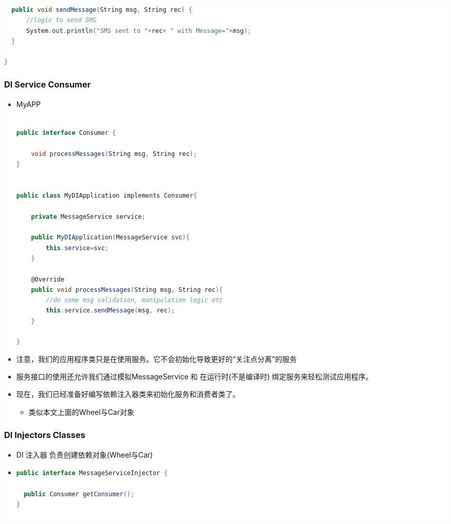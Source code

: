   ```c#
  	public void sendMessage(String msg, String rec) {
  		//logic to send SMS
  		System.out.println("SMS sent to "+rec+ " with Message="+msg);
  	}
  
  }
  
  ```

  ### DI Service Consumer

  - MyAPP

    ```c#
    
    public interface Consumer {
    
    	void processMessages(String msg, String rec);
    }
    
    
    public class MyDIApplication implements Consumer{
    
    	private MessageService service;
    	
    	public MyDIApplication(MessageService svc){
    		this.service=svc;
    	}
    	
    	@Override
    	public void processMessages(String msg, String rec){
    		//do some msg validation, manipulation logic etc
    		this.service.sendMessage(msg, rec);
    	}
    
    }
    
    
    ```

  - 注意，我们的应用程序类只是在使用服务。它不会初始化导致更好的“关注点分离”的服务

  - 服务接口的使用还允许我们通过模拟MessageService 和 在运行时(不是编译时) 绑定服务来轻松测试应用程序。

  - 现在，我们已经准备好编写依赖注入器类来初始化服务和消费者类了。

    - 类似本文上面的Wheel与Car对象

### DI Injectors Classes

- DI 注入器 负责创建依赖对象(Wheel与Car)	

- ```c#
  public interface MessageServiceInjector {
  	
  	public Consumer getConsumer();
  }
  
  